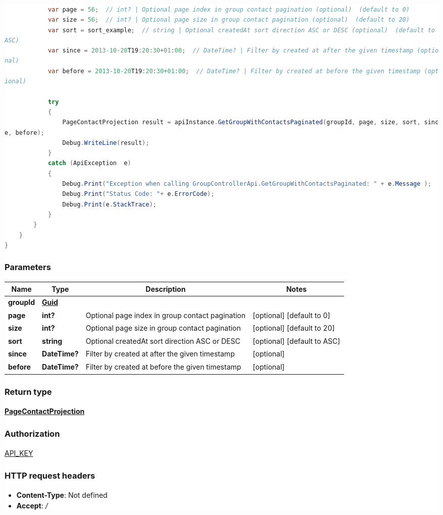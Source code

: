 ```csharp
            var page = 56;  // int? | Optional page index in group contact pagination (optional)  (default to 0)
            var size = 56;  // int? | Optional page size in group contact pagination (optional)  (default to 20)
            var sort = sort_example;  // string | Optional createdAt sort direction ASC or DESC (optional)  (default to ASC)
            var since = 2013-10-20T19:20:30+01:00;  // DateTime? | Filter by created at after the given timestamp (optional) 
            var before = 2013-10-20T19:20:30+01:00;  // DateTime? | Filter by created at before the given timestamp (optional) 

            try
            {
                PageContactProjection result = apiInstance.GetGroupWithContactsPaginated(groupId, page, size, sort, since, before);
                Debug.WriteLine(result);
            }
            catch (ApiException  e)
            {
                Debug.Print("Exception when calling GroupControllerApi.GetGroupWithContactsPaginated: " + e.Message );
                Debug.Print("Status Code: "+ e.ErrorCode);
                Debug.Print(e.StackTrace);
            }
        }
    }
}
```

### Parameters

Name | Type | Description  | Notes
------------- | ------------- | ------------- | -------------
 **groupId** | [**Guid**](Guid)|  | 
 **page** | **int?**| Optional page index in group contact pagination | [optional] [default to 0]
 **size** | **int?**| Optional page size in group contact pagination | [optional] [default to 20]
 **sort** | **string**| Optional createdAt sort direction ASC or DESC | [optional] [default to ASC]
 **since** | **DateTime?**| Filter by created at after the given timestamp | [optional] 
 **before** | **DateTime?**| Filter by created at before the given timestamp | [optional] 

### Return type

[**PageContactProjection**](PageContactProjection)

### Authorization

[API_KEY](../README#API_KEY)

### HTTP request headers

 - **Content-Type**: Not defined
 - **Accept**: */*
